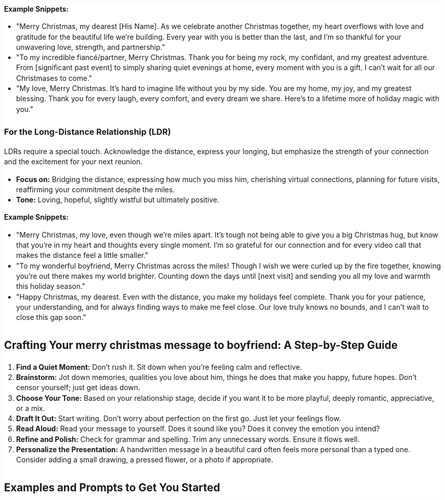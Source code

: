 **Example Snippets:**

* "Merry Christmas, my dearest [His Name]. As we celebrate another Christmas together, my heart overflows with love and gratitude for the beautiful life we’re building. Every year with you is better than the last, and I’m so thankful for your unwavering love, strength, and partnership."
* "To my incredible fiancé/partner, Merry Christmas. Thank you for being my rock, my confidant, and my greatest adventure. From [significant past event] to simply sharing quiet evenings at home, every moment with you is a gift. I can’t wait for all our Christmases to come."
* "My love, Merry Christmas. It’s hard to imagine life without you by my side. You are my home, my joy, and my greatest blessing. Thank you for every laugh, every comfort, and every dream we share. Here’s to a lifetime more of holiday magic with you."

### For the Long-Distance Relationship (LDR)

LDRs require a special touch. Acknowledge the distance, express your longing, but emphasize the strength of your connection and the excitement for your next reunion.

* **Focus on:** Bridging the distance, expressing how much you miss him, cherishing virtual connections, planning for future visits, reaffirming your commitment despite the miles.
* **Tone:** Loving, hopeful, slightly wistful but ultimately positive.

**Example Snippets:**

* "Merry Christmas, my love, even though we’re miles apart. It’s tough not being able to give you a big Christmas hug, but know that you’re in my heart and thoughts every single moment. I’m so grateful for our connection and for every video call that makes the distance feel a little smaller."
* "To my wonderful boyfriend, Merry Christmas across the miles! Though I wish we were curled up by the fire together, knowing you’re out there makes my world brighter. Counting down the days until [next visit] and sending you all my love and warmth this holiday season."
* "Happy Christmas, my dearest. Even with the distance, you make my holidays feel complete. Thank you for your patience, your understanding, and for always finding ways to make me feel close. Our love truly knows no bounds, and I can’t wait to close this gap soon."

Crafting Your merry christmas message to boyfriend: A Step-by-Step Guide
------------------------------------------------------------------------

1. **Find a Quiet Moment:** Don’t rush it. Sit down when you’re feeling calm and reflective.
2. **Brainstorm:** Jot down memories, qualities you love about him, things he does that make you happy, future hopes. Don’t censor yourself; just get ideas down.
3. **Choose Your Tone:** Based on your relationship stage, decide if you want it to be more playful, deeply romantic, appreciative, or a mix.
4. **Draft It Out:** Start writing. Don’t worry about perfection on the first go. Just let your feelings flow.
5. **Read Aloud:** Read your message to yourself. Does it sound like you? Does it convey the emotion you intend?
6. **Refine and Polish:** Check for grammar and spelling. Trim any unnecessary words. Ensure it flows well.
7. **Personalize the Presentation:** A handwritten message in a beautiful card often feels more personal than a typed one. Consider adding a small drawing, a pressed flower, or a photo if appropriate.

Examples and Prompts to Get You Started
---------------------------------------
